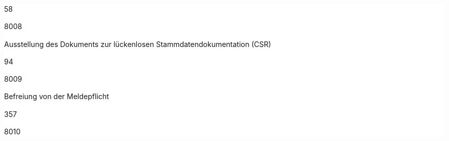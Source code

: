 </td>

<td style="border-bottom: 0.5pt solid ; " align="center" valign="top" charoff="50">

  
58

</td>

</tr>

<tr>

<td style="border-right: 0.5pt solid ; border-bottom: 0.5pt solid ; " align="center" valign="top" charoff="50">

8008

</td>

<td style="border-right: 0.5pt solid ; border-bottom: 0.5pt solid ; " colspan="2" align="justify" valign="top" charoff="50">

Ausstellung des Dokuments zur lückenlosen Stammdatendokumentation (CSR)

</td>

<td style="border-bottom: 0.5pt solid ; " align="center" valign="top" charoff="50">

94

</td>

</tr>

<tr>

<td style="border-right: 0.5pt solid ; border-bottom: 0.5pt solid ; " align="center" valign="top" charoff="50">

8009

</td>

<td style="border-right: 0.5pt solid ; border-bottom: 0.5pt solid ; " colspan="2" align="justify" valign="top" charoff="50">

Befreiung von der Meldepflicht

</td>

<td style="border-bottom: 0.5pt solid ; " align="center" valign="top" charoff="50">

357

</td>

</tr>

<tr>

<td style="border-right: 0.5pt solid ; border-bottom: 0.5pt solid ; " align="center" valign="top" charoff="50">

8010
